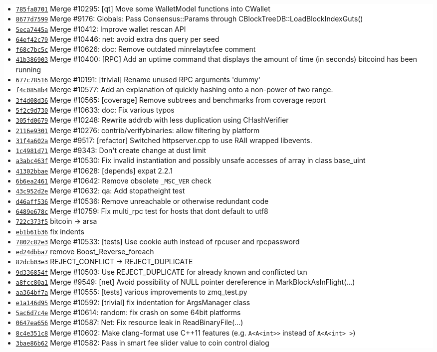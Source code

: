 - [`785fa0701`](https://github.com/arsa-hub/arsa/commit/785fa0701) Merge #10295: [qt] Move some WalletModel functions into CWallet
- [`8677d7599`](https://github.com/arsa-hub/arsa/commit/8677d7599) Merge #9176: Globals: Pass Consensus::Params through CBlockTreeDB::LoadBlockIndexGuts()
- [`5eca7445a`](https://github.com/arsa-hub/arsa/commit/5eca7445a) Merge #10412: Improve wallet rescan API
- [`64ef42c79`](https://github.com/arsa-hub/arsa/commit/64ef42c79) Merge #10446: net: avoid extra dns query per seed
- [`f68c7bc5c`](https://github.com/arsa-hub/arsa/commit/f68c7bc5c) Merge #10626: doc: Remove outdated minrelaytxfee comment
- [`41b386903`](https://github.com/arsa-hub/arsa/commit/41b386903) Merge #10400: [RPC] Add an uptime command that displays the amount of time (in seconds) bitcoind has been running
- [`677c78516`](https://github.com/arsa-hub/arsa/commit/677c78516) Merge #10191: [trivial] Rename unused RPC arguments 'dummy'
- [`f4c0858b4`](https://github.com/arsa-hub/arsa/commit/f4c0858b4) Merge #10577: Add an explanation of quickly hashing onto a non-power of two range.
- [`3f4d08d36`](https://github.com/arsa-hub/arsa/commit/3f4d08d36) Merge #10565: [coverage] Remove subtrees and benchmarks from coverage report
- [`5f2c9d730`](https://github.com/arsa-hub/arsa/commit/5f2c9d730) Merge #10633: doc: Fix various typos
- [`305fd0679`](https://github.com/arsa-hub/arsa/commit/305fd0679) Merge #10248: Rewrite addrdb with less duplication using CHashVerifier
- [`2116e9301`](https://github.com/arsa-hub/arsa/commit/2116e9301) Merge #10276: contrib/verifybinaries: allow filtering by platform
- [`31f4a602a`](https://github.com/arsa-hub/arsa/commit/31f4a602a) Merge #9517: [refactor] Switched httpserver.cpp to use RAII wrapped libevents.
- [`1c4981d71`](https://github.com/arsa-hub/arsa/commit/1c4981d71) Merge #9343: Don't create change at dust limit
- [`a3abc463f`](https://github.com/arsa-hub/arsa/commit/a3abc463f) Merge #10530: Fix invalid instantiation and possibly unsafe accesses of array in class base_uint<BITS>
- [`41302bbae`](https://github.com/arsa-hub/arsa/commit/41302bbae) Merge #10628: [depends] expat 2.2.1
- [`6b6ea2461`](https://github.com/arsa-hub/arsa/commit/6b6ea2461) Merge #10642: Remove obsolete `_MSC_VER` check
- [`43c952d2e`](https://github.com/arsa-hub/arsa/commit/43c952d2e) Merge #10632: qa: Add stopatheight test
- [`d46aff536`](https://github.com/arsa-hub/arsa/commit/d46aff536) Merge #10536: Remove unreachable or otherwise redundant code
- [`6489e678c`](https://github.com/arsa-hub/arsa/commit/6489e678c) Merge #10759: Fix multi_rpc test for hosts that dont default to utf8
- [`722c373f5`](https://github.com/arsa-hub/arsa/commit/722c373f5) bitcoin -> arsa
- [`eb1b61b36`](https://github.com/arsa-hub/arsa/commit/eb1b61b36) fix indents
- [`7802c82e3`](https://github.com/arsa-hub/arsa/commit/7802c82e3) Merge #10533: [tests] Use cookie auth instead of rpcuser and rpcpassword
- [`ed24dbba7`](https://github.com/arsa-hub/arsa/commit/ed24dbba7) remove Boost_Reverse_foreach
- [`82dcb03e3`](https://github.com/arsa-hub/arsa/commit/82dcb03e3) REJECT_CONFLICT -> REJECT_DUPLICATE
- [`9d336854f`](https://github.com/arsa-hub/arsa/commit/9d336854f) Merge #10503: Use REJECT_DUPLICATE for already known and conflicted txn
- [`a8fcc80a1`](https://github.com/arsa-hub/arsa/commit/a8fcc80a1) Merge #9549: [net] Avoid possibility of NULL pointer dereference in MarkBlockAsInFlight(...)
- [`aa364bf7a`](https://github.com/arsa-hub/arsa/commit/aa364bf7a) Merge #10555: [tests] various improvements to zmq_test.py
- [`e1a146d95`](https://github.com/arsa-hub/arsa/commit/e1a146d95) Merge #10592: [trivial] fix indentation for ArgsManager class
- [`5ac6d7c4e`](https://github.com/arsa-hub/arsa/commit/5ac6d7c4e) Merge #10614: random: fix crash on some 64bit platforms
- [`0647ea656`](https://github.com/arsa-hub/arsa/commit/0647ea656) Merge #10587: Net: Fix resource leak in ReadBinaryFile(...)
- [`8c4e351c8`](https://github.com/arsa-hub/arsa/commit/8c4e351c8) Merge #10602: Make clang-format use C++11 features (e.g. `A<A<int>>` instead of `A<A<int> >`)
- [`3bae86b62`](https://github.com/arsa-hub/arsa/commit/3bae86b62) Merge #10582: Pass in smart fee slider value to coin control dialog